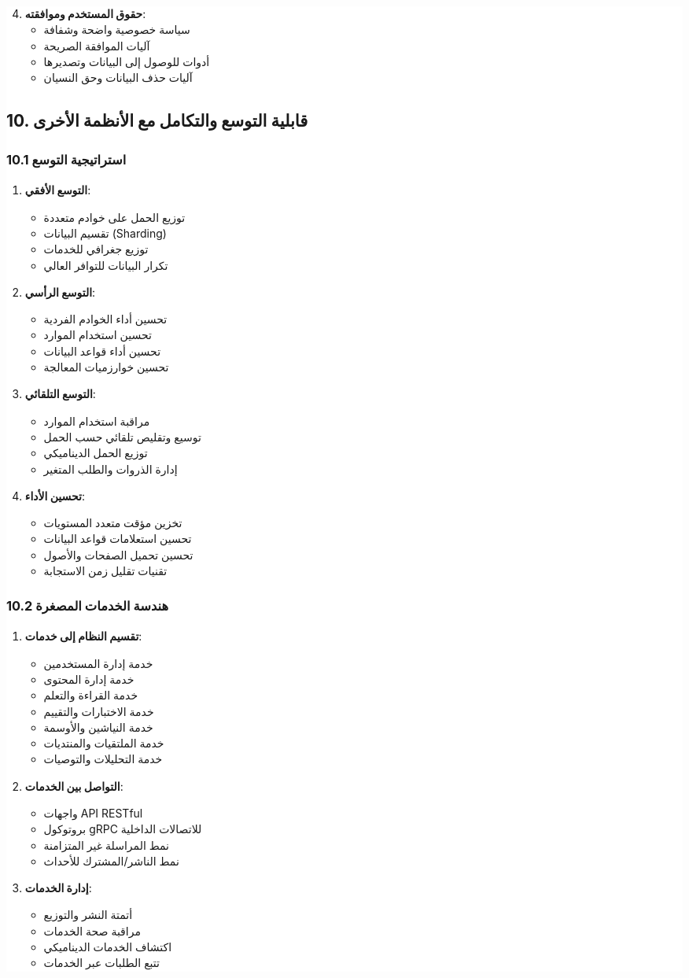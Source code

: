 4. **حقوق المستخدم وموافقته**:
   - سياسة خصوصية واضحة وشفافة
   - آليات الموافقة الصريحة
   - أدوات للوصول إلى البيانات وتصديرها
   - آليات حذف البيانات وحق النسيان

## 10. قابلية التوسع والتكامل مع الأنظمة الأخرى

### 10.1 استراتيجية التوسع

1. **التوسع الأفقي**:
   - توزيع الحمل على خوادم متعددة
   - تقسيم البيانات (Sharding)
   - توزيع جغرافي للخدمات
   - تكرار البيانات للتوافر العالي

2. **التوسع الرأسي**:
   - تحسين أداء الخوادم الفردية
   - تحسين استخدام الموارد
   - تحسين أداء قواعد البيانات
   - تحسين خوارزميات المعالجة

3. **التوسع التلقائي**:
   - مراقبة استخدام الموارد
   - توسيع وتقليص تلقائي حسب الحمل
   - توزيع الحمل الديناميكي
   - إدارة الذروات والطلب المتغير

4. **تحسين الأداء**:
   - تخزين مؤقت متعدد المستويات
   - تحسين استعلامات قواعد البيانات
   - تحسين تحميل الصفحات والأصول
   - تقنيات تقليل زمن الاستجابة

### 10.2 هندسة الخدمات المصغرة

1. **تقسيم النظام إلى خدمات**:
   - خدمة إدارة المستخدمين
   - خدمة إدارة المحتوى
   - خدمة القراءة والتعلم
   - خدمة الاختبارات والتقييم
   - خدمة النياشين والأوسمة
   - خدمة الملتقيات والمنتديات
   - خدمة التحليلات والتوصيات

2. **التواصل بين الخدمات**:
   - واجهات API RESTful
   - بروتوكول gRPC للاتصالات الداخلية
   - نمط المراسلة غير المتزامنة
   - نمط الناشر/المشترك للأحداث

3. **إدارة الخدمات**:
   - أتمتة النشر والتوزيع
   - مراقبة صحة الخدمات
   - اكتشاف الخدمات الديناميكي
   - تتبع الطلبات عبر الخدمات
